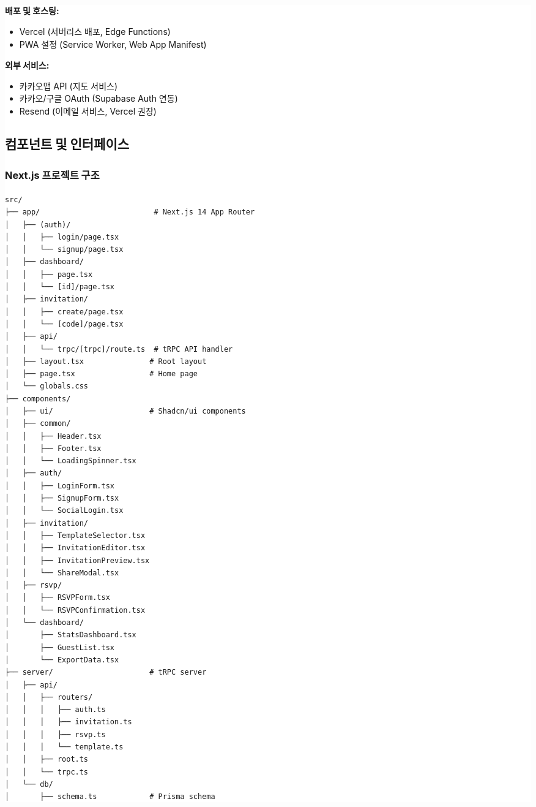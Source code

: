 **배포 및 호스팅:**

- Vercel (서버리스 배포, Edge Functions)
- PWA 설정 (Service Worker, Web App Manifest)

**외부 서비스:**

- 카카오맵 API (지도 서비스)
- 카카오/구글 OAuth (Supabase Auth 연동)
- Resend (이메일 서비스, Vercel 권장)

## 컴포넌트 및 인터페이스

### Next.js 프로젝트 구조

```
src/
├── app/                          # Next.js 14 App Router
│   ├── (auth)/
│   │   ├── login/page.tsx
│   │   └── signup/page.tsx
│   ├── dashboard/
│   │   ├── page.tsx
│   │   └── [id]/page.tsx
│   ├── invitation/
│   │   ├── create/page.tsx
│   │   └── [code]/page.tsx
│   ├── api/
│   │   └── trpc/[trpc]/route.ts  # tRPC API handler
│   ├── layout.tsx               # Root layout
│   ├── page.tsx                 # Home page
│   └── globals.css
├── components/
│   ├── ui/                      # Shadcn/ui components
│   ├── common/
│   │   ├── Header.tsx
│   │   ├── Footer.tsx
│   │   └── LoadingSpinner.tsx
│   ├── auth/
│   │   ├── LoginForm.tsx
│   │   ├── SignupForm.tsx
│   │   └── SocialLogin.tsx
│   ├── invitation/
│   │   ├── TemplateSelector.tsx
│   │   ├── InvitationEditor.tsx
│   │   ├── InvitationPreview.tsx
│   │   └── ShareModal.tsx
│   ├── rsvp/
│   │   ├── RSVPForm.tsx
│   │   └── RSVPConfirmation.tsx
│   └── dashboard/
│       ├── StatsDashboard.tsx
│       ├── GuestList.tsx
│       └── ExportData.tsx
├── server/                      # tRPC server
│   ├── api/
│   │   ├── routers/
│   │   │   ├── auth.ts
│   │   │   ├── invitation.ts
│   │   │   ├── rsvp.ts
│   │   │   └── template.ts
│   │   ├── root.ts
│   │   └── trpc.ts
│   └── db/
│       ├── schema.ts            # Prisma schema
```